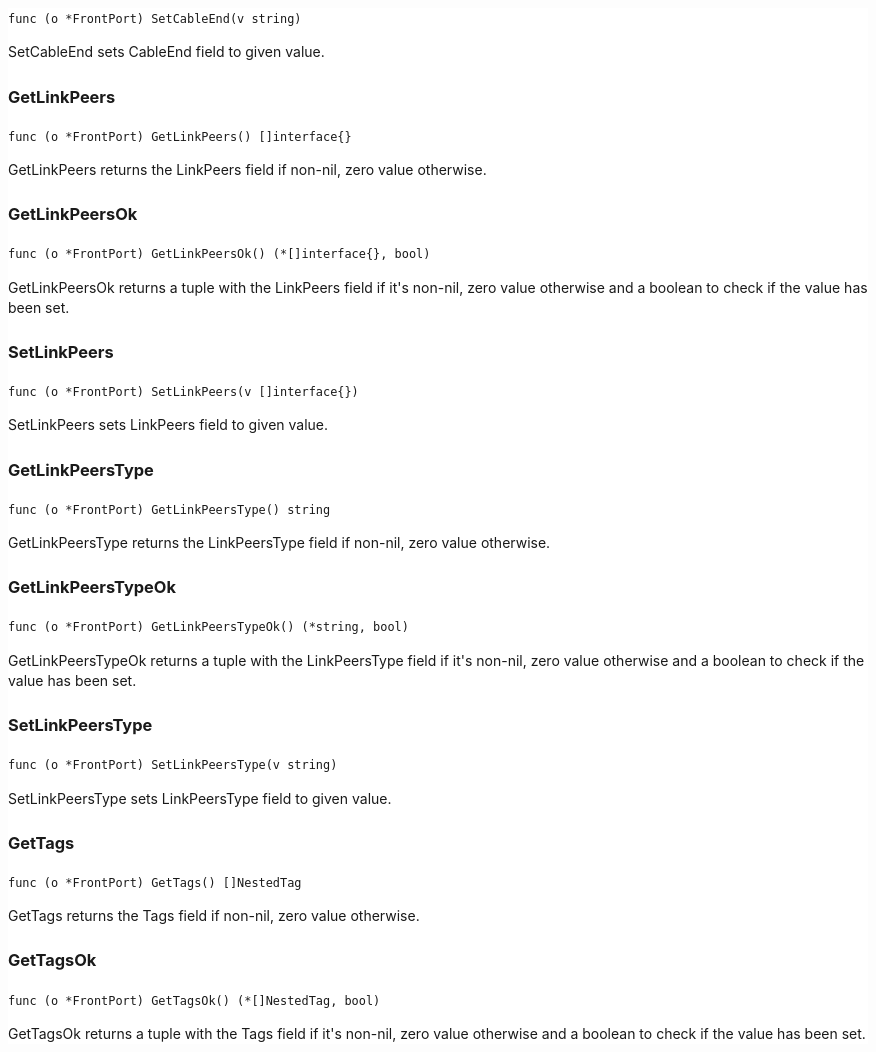 `func (o *FrontPort) SetCableEnd(v string)`

SetCableEnd sets CableEnd field to given value.


### GetLinkPeers

`func (o *FrontPort) GetLinkPeers() []interface{}`

GetLinkPeers returns the LinkPeers field if non-nil, zero value otherwise.

### GetLinkPeersOk

`func (o *FrontPort) GetLinkPeersOk() (*[]interface{}, bool)`

GetLinkPeersOk returns a tuple with the LinkPeers field if it's non-nil, zero value otherwise
and a boolean to check if the value has been set.

### SetLinkPeers

`func (o *FrontPort) SetLinkPeers(v []interface{})`

SetLinkPeers sets LinkPeers field to given value.


### GetLinkPeersType

`func (o *FrontPort) GetLinkPeersType() string`

GetLinkPeersType returns the LinkPeersType field if non-nil, zero value otherwise.

### GetLinkPeersTypeOk

`func (o *FrontPort) GetLinkPeersTypeOk() (*string, bool)`

GetLinkPeersTypeOk returns a tuple with the LinkPeersType field if it's non-nil, zero value otherwise
and a boolean to check if the value has been set.

### SetLinkPeersType

`func (o *FrontPort) SetLinkPeersType(v string)`

SetLinkPeersType sets LinkPeersType field to given value.


### GetTags

`func (o *FrontPort) GetTags() []NestedTag`

GetTags returns the Tags field if non-nil, zero value otherwise.

### GetTagsOk

`func (o *FrontPort) GetTagsOk() (*[]NestedTag, bool)`

GetTagsOk returns a tuple with the Tags field if it's non-nil, zero value otherwise
and a boolean to check if the value has been set.
